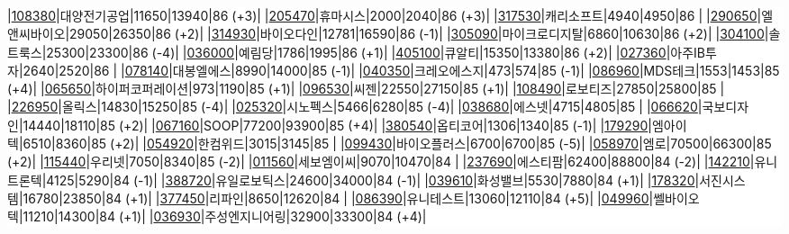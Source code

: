 |[108380](https://finance.daum.net/quotes/A108380)|대양전기공업|11650|13940|86 (+3)|
|[205470](https://finance.daum.net/quotes/A205470)|휴마시스|2000|2040|86 (+3)|
|[317530](https://finance.daum.net/quotes/A317530)|캐리소프트|4940|4950|86 |
|[290650](https://finance.daum.net/quotes/A290650)|엘앤씨바이오|29050|26350|86 (+2)|
|[314930](https://finance.daum.net/quotes/A314930)|바이오다인|12781|16590|86 (-1)|
|[305090](https://finance.daum.net/quotes/A305090)|마이크로디지탈|6860|10630|86 (+2)|
|[304100](https://finance.daum.net/quotes/A304100)|솔트룩스|25300|23300|86 (-4)|
|[036000](https://finance.daum.net/quotes/A036000)|예림당|1786|1995|86 (+1)|
|[405100](https://finance.daum.net/quotes/A405100)|큐알티|15350|13380|86 (+2)|
|[027360](https://finance.daum.net/quotes/A027360)|아주IB투자|2640|2520|86 |
|[078140](https://finance.daum.net/quotes/A078140)|대봉엘에스|8990|14000|85 (-1)|
|[040350](https://finance.daum.net/quotes/A040350)|크레오에스지|473|574|85 (-1)|
|[086960](https://finance.daum.net/quotes/A086960)|MDS테크|1553|1453|85 (+4)|
|[065650](https://finance.daum.net/quotes/A065650)|하이퍼코퍼레이션|973|1190|85 (+1)|
|[096530](https://finance.daum.net/quotes/A096530)|씨젠|22550|27150|85 (+1)|
|[108490](https://finance.daum.net/quotes/A108490)|로보티즈|27850|25800|85 |
|[226950](https://finance.daum.net/quotes/A226950)|올릭스|14830|15250|85 (-4)|
|[025320](https://finance.daum.net/quotes/A025320)|시노펙스|5466|6280|85 (-4)|
|[038680](https://finance.daum.net/quotes/A038680)|에스넷|4715|4805|85 |
|[066620](https://finance.daum.net/quotes/A066620)|국보디자인|14440|18110|85 (+2)|
|[067160](https://finance.daum.net/quotes/A067160)|SOOP|77200|93900|85 (+4)|
|[380540](https://finance.daum.net/quotes/A380540)|옵티코어|1306|1340|85 (-1)|
|[179290](https://finance.daum.net/quotes/A179290)|엠아이텍|6510|8360|85 (+2)|
|[054920](https://finance.daum.net/quotes/A054920)|한컴위드|3015|3145|85 |
|[099430](https://finance.daum.net/quotes/A099430)|바이오플러스|6700|6700|85 (-5)|
|[058970](https://finance.daum.net/quotes/A058970)|엠로|70500|66300|85 (+2)|
|[115440](https://finance.daum.net/quotes/A115440)|우리넷|7050|8340|85 (-2)|
|[011560](https://finance.daum.net/quotes/A011560)|세보엠이씨|9070|10470|84 |
|[237690](https://finance.daum.net/quotes/A237690)|에스티팜|62400|88800|84 (-2)|
|[142210](https://finance.daum.net/quotes/A142210)|유니트론텍|4125|5290|84 (-1)|
|[388720](https://finance.daum.net/quotes/A388720)|유일로보틱스|24600|34000|84 (-1)|
|[039610](https://finance.daum.net/quotes/A039610)|화성밸브|5530|7880|84 (+1)|
|[178320](https://finance.daum.net/quotes/A178320)|서진시스템|16780|23850|84 (+1)|
|[377450](https://finance.daum.net/quotes/A377450)|리파인|8650|12620|84 |
|[086390](https://finance.daum.net/quotes/A086390)|유니테스트|13060|12110|84 (+5)|
|[049960](https://finance.daum.net/quotes/A049960)|쎌바이오텍|11210|14300|84 (+1)|
|[036930](https://finance.daum.net/quotes/A036930)|주성엔지니어링|32900|33300|84 (+4)|